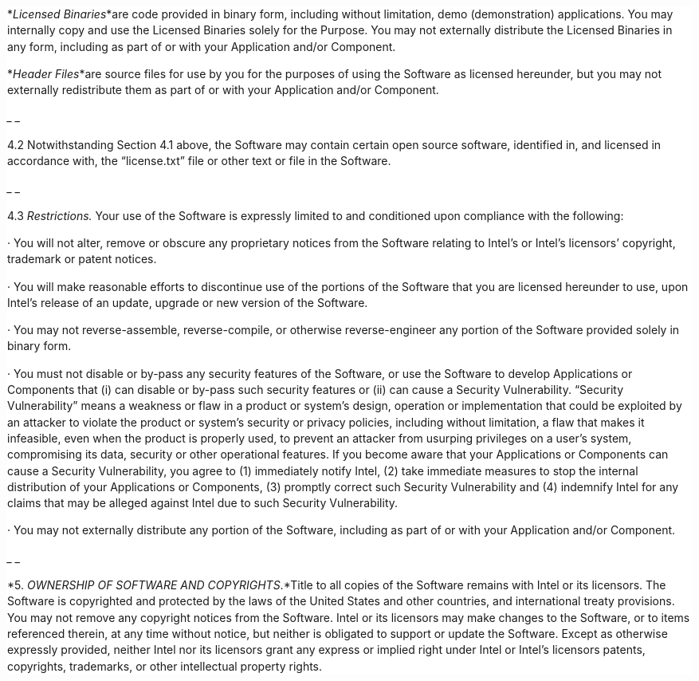 *_Licensed Binaries_*are code provided in binary form, including without
limitation, demo (demonstration) applications.  You may internally copy
and use the Licensed Binaries solely for the Purpose.  You may not
externally distribute the Licensed Binaries in any form, including as
part of or with your Application and/or Component.

*_Header Files_*are source files for use by you for the purposes of
using the Software as licensed hereunder, but you may not externally
redistribute them as part of or with your Application and/or Component.

*_ _*

4.2        Notwithstanding Section 4.1 above, the Software may contain
certain open source software, identified in, and licensed in accordance
with, the “license.txt” file or other text or file in the Software. 

*_ _*

4.3        *_Restrictions_.*  Your use of the Software is expressly
limited to and conditioned upon compliance with the following:

 

·         You will not alter, remove or obscure any proprietary notices
from the Software relating to Intel’s or Intel’s licensors’ copyright,
trademark or patent notices.

·         You will make reasonable efforts to discontinue use of the
portions of the Software that you are licensed hereunder to use, upon
Intel’s release of an update, upgrade or new version of the Software. 

·         You may not reverse-assemble, reverse-compile, or otherwise
reverse-engineer any portion of the Software provided solely in binary form.

·         You must not disable or by-pass any security features of the
Software, or use the Software to develop Applications or Components that
(i) can disable or by-pass such security features or (ii) can cause a
Security Vulnerability. “Security Vulnerability” means a weakness or
flaw in a product or system’s design, operation or implementation that
could be exploited by an attacker to violate the product or system’s
security or privacy policies, including without limitation, a flaw that
makes it infeasible, even when the product is properly used, to prevent
an attacker from usurping privileges on a user’s system, compromising
its data, security or other operational features. If you become aware
that your Applications or Components can cause a Security Vulnerability,
you agree to (1) immediately notify Intel, (2) take immediate measures
to stop the internal distribution of your Applications or Components,
(3) promptly correct such Security Vulnerability and (4) indemnify Intel
for any claims that may be alleged against Intel due to such Security
Vulnerability.   

·         You may not externally distribute any portion of the Software,
including as part of or with your Application and/or Component.

*_ _*

*5.         _OWNERSHIP OF SOFTWARE AND COPYRIGHTS_.*Title to all copies
of the Software remains with Intel or its licensors. The Software is
copyrighted and protected by the laws of the United States and other
countries, and international treaty provisions. You may not remove any
copyright notices from the Software.  Intel or its licensors may make
changes to the Software, or to items referenced therein, at any time
without notice, but neither is obligated to support or update the
Software. Except as otherwise expressly provided, neither Intel nor its
licensors grant any express or implied right under Intel or Intel’s
licensors patents, copyrights, trademarks, or other intellectual
property rights.

